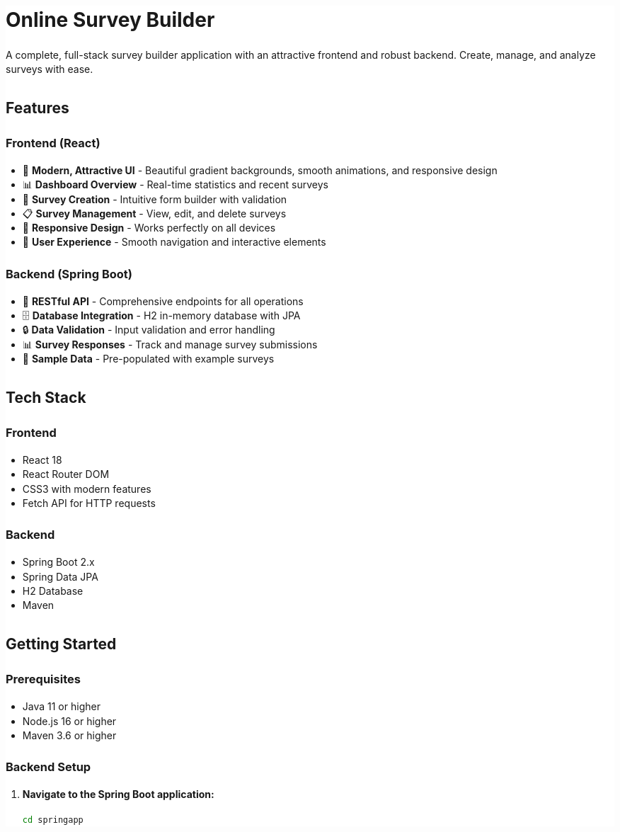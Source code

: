 # Online Survey Builder

A complete, full-stack survey builder application with an attractive frontend and robust backend. Create, manage, and analyze surveys with ease.

## Features

### Frontend (React)
- 🎨 **Modern, Attractive UI** - Beautiful gradient backgrounds, smooth animations, and responsive design
- 📊 **Dashboard Overview** - Real-time statistics and recent surveys
- 📝 **Survey Creation** - Intuitive form builder with validation
- 📋 **Survey Management** - View, edit, and delete surveys
- 📱 **Responsive Design** - Works perfectly on all devices
- 🎯 **User Experience** - Smooth navigation and interactive elements

### Backend (Spring Boot)
- 🚀 **RESTful API** - Comprehensive endpoints for all operations
- 🗄️ **Database Integration** - H2 in-memory database with JPA
- 🔒 **Data Validation** - Input validation and error handling
- 📊 **Survey Responses** - Track and manage survey submissions
- 🎯 **Sample Data** - Pre-populated with example surveys

## Tech Stack

### Frontend
- React 18
- React Router DOM
- CSS3 with modern features
- Fetch API for HTTP requests

### Backend
- Spring Boot 2.x
- Spring Data JPA
- H2 Database
- Maven

## Getting Started

### Prerequisites
- Java 11 or higher
- Node.js 16 or higher
- Maven 3.6 or higher

### Backend Setup

1. **Navigate to the Spring Boot application:**
   ```bash
   cd springapp
   ```
